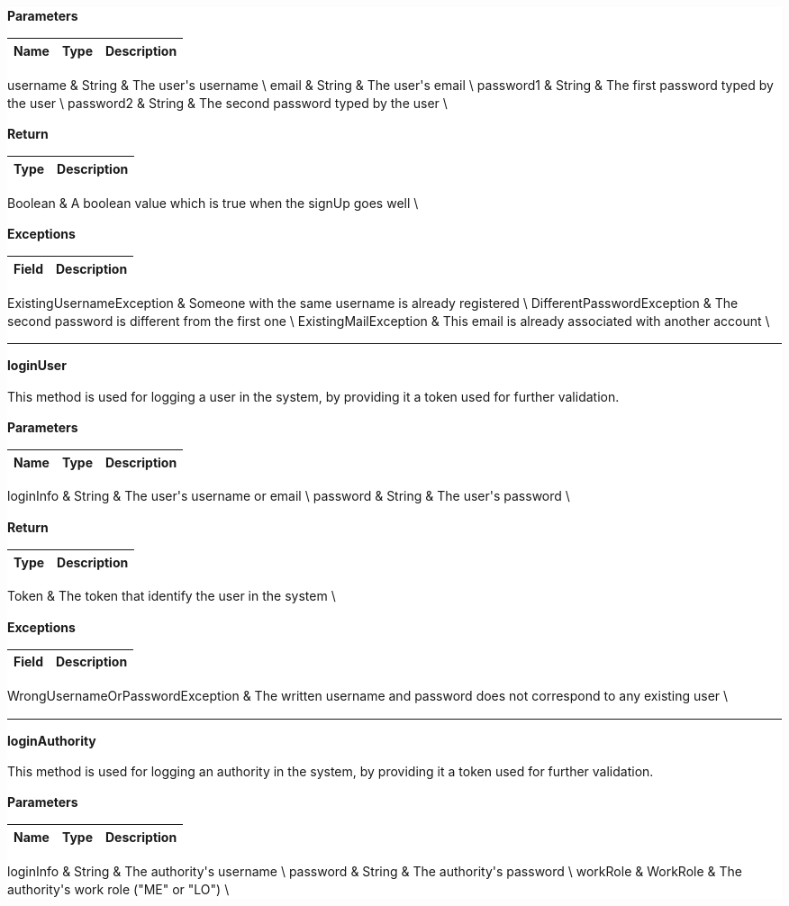 **Parameters**

| Name | Type | Description |
| ---- | ---- | ---- |
username & String & The user's username \\
email & String & The user's email \\
password1 & String & The first password typed by the user \\
password2 & String & The second password typed by the user \\

**Return** 

| Type | Description |
| ---- | ---- |
Boolean & A boolean value which is true when the signUp goes well \\

**Exceptions** 

| Field |  Description |
| ---- |  ---- |
ExistingUsernameException & Someone with the same username is already registered \\
DifferentPasswordException & The second password is different from the first one \\
ExistingMailException & This email is already associated with another account \\

------------------------------------------------------------------------------------------------------------------------------------

**loginUser**

This method is used for logging a user in the system, by providing it a token used for further validation.

**Parameters**

| Name | Type | Description |
| ---- | ---- | ---- |
loginInfo & String & The user's username or email \\
password & String & The user's password \\

**Return** 

| Type | Description |
| ---- | ---- |
Token & The token that identify the user in the system \\

**Exceptions** 

| Field |  Description |
| ---- |  ---- |
WrongUsernameOrPasswordException & The written username and password does not correspond to any existing user \\

------------------------------------------------------------------------------------------------------------------------------------

**loginAuthority**

This method is used for logging an authority in the system, by providing it a token used for further validation.

**Parameters**

| Name | Type | Description |
| ---- | ---- | ---- |
loginInfo & String & The authority's username \\
password & String & The authority's password \\
workRole & WorkRole & The authority's work role ("ME" or "LO") \\
